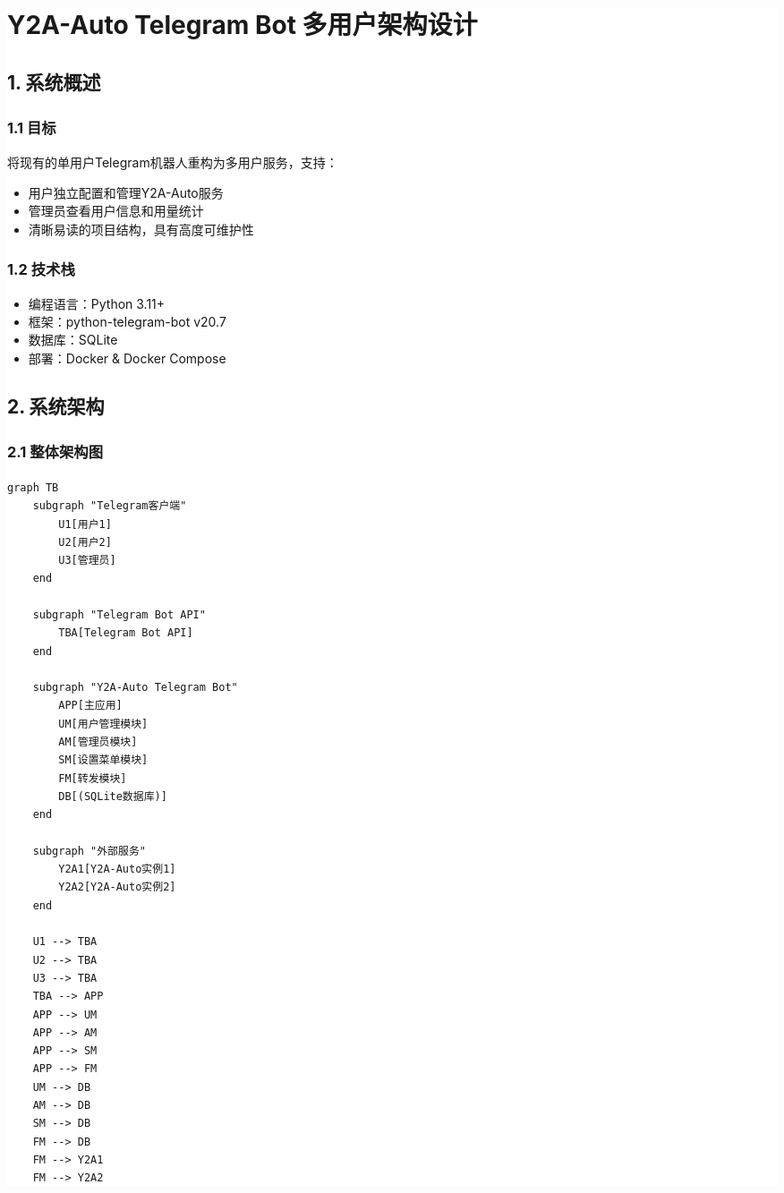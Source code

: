# Y2A-Auto Telegram Bot 多用户架构设计

## 1. 系统概述

### 1.1 目标
将现有的单用户Telegram机器人重构为多用户服务，支持：
- 用户独立配置和管理Y2A-Auto服务
- 管理员查看用户信息和用量统计
- 清晰易读的项目结构，具有高度可维护性

### 1.2 技术栈
- 编程语言：Python 3.11+
- 框架：python-telegram-bot v20.7
- 数据库：SQLite
- 部署：Docker & Docker Compose

## 2. 系统架构

### 2.1 整体架构图

```mermaid
graph TB
    subgraph "Telegram客户端"
        U1[用户1]
        U2[用户2]
        U3[管理员]
    end
    
    subgraph "Telegram Bot API"
        TBA[Telegram Bot API]
    end
    
    subgraph "Y2A-Auto Telegram Bot"
        APP[主应用]
        UM[用户管理模块]
        AM[管理员模块]
        SM[设置菜单模块]
        FM[转发模块]
        DB[(SQLite数据库)]
    end
    
    subgraph "外部服务"
        Y2A1[Y2A-Auto实例1]
        Y2A2[Y2A-Auto实例2]
    end
    
    U1 --> TBA
    U2 --> TBA
    U3 --> TBA
    TBA --> APP
    APP --> UM
    APP --> AM
    APP --> SM
    APP --> FM
    UM --> DB
    AM --> DB
    SM --> DB
    FM --> DB
    FM --> Y2A1
    FM --> Y2A2
```